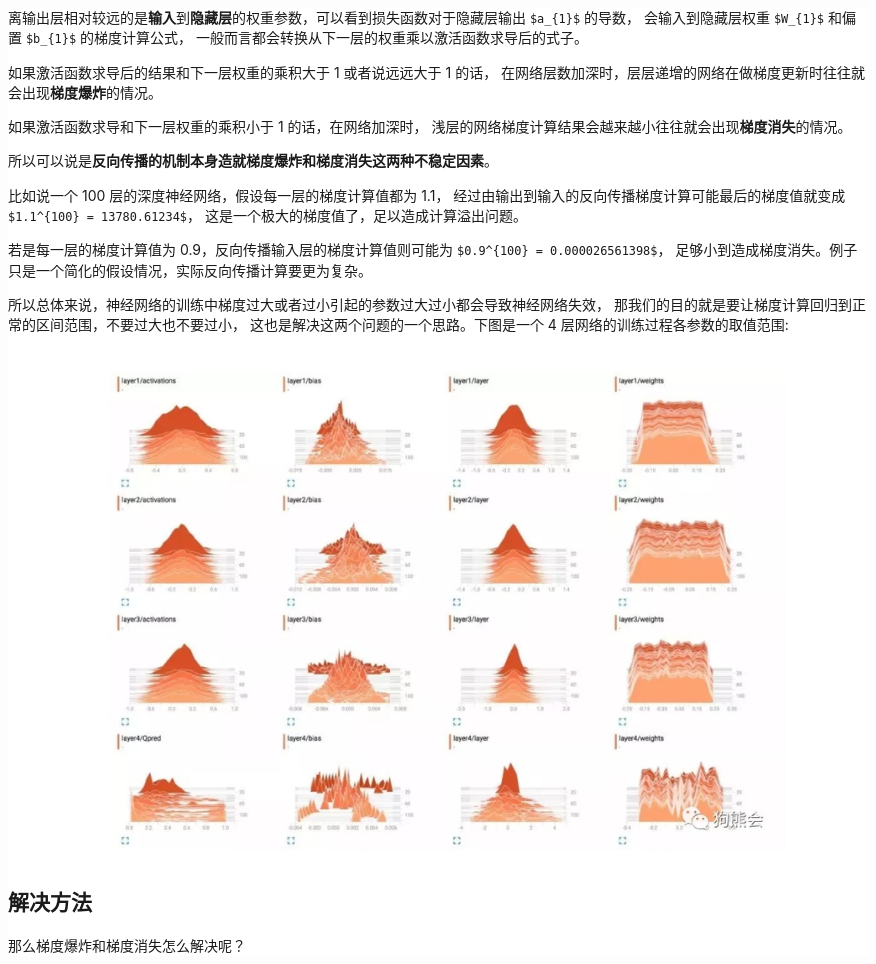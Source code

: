 离输出层相对较远的是**输入**到**隐藏层**的权重参数，可以看到损失函数对于隐藏层输出 `$a_{1}$` 的导数，
会输入到隐藏层权重 `$W_{1}$` 和偏置 `$b_{1}$` 的梯度计算公式，
一般而言都会转换从下一层的权重乘以激活函数求导后的式子。

如果激活函数求导后的结果和下一层权重的乘积大于 1 或者说远远大于 1 的话，
在网络层数加深时，层层递增的网络在做梯度更新时往往就会出现**梯度爆炸**的情况。

如果激活函数求导和下一层权重的乘积小于 1 的话，在网络加深时，
浅层的网络梯度计算结果会越来越小往往就会出现**梯度消失**的情况。

所以可以说是**反向传播的机制本身造就梯度爆炸和梯度消失这两种不稳定因素**。

比如说一个 100 层的深度神经网络，假设每一层的梯度计算值都为 1.1，
经过由输出到输入的反向传播梯度计算可能最后的梯度值就变成 `$1.1^{100} = 13780.61234$`，
这是一个极大的梯度值了，足以造成计算溢出问题。

若是每一层的梯度计算值为 0.9，反向传播输入层的梯度计算值则可能为 `$0.9^{100} = 0.000026561398$`，
足够小到造成梯度消失。例子只是一个简化的假设情况，实际反向传播计算要更为复杂。 

所以总体来说，神经网络的训练中梯度过大或者过小引起的参数过大过小都会导致神经网络失效，
那我们的目的就是要让梯度计算回归到正常的区间范围，不要过大也不要过小，
这也是解决这两个问题的一个思路。下图是一个 4 层网络的训练过程各参数的取值范围:

![img](images/params_range.png)

## 解决方法

那么梯度爆炸和梯度消失怎么解决呢？
